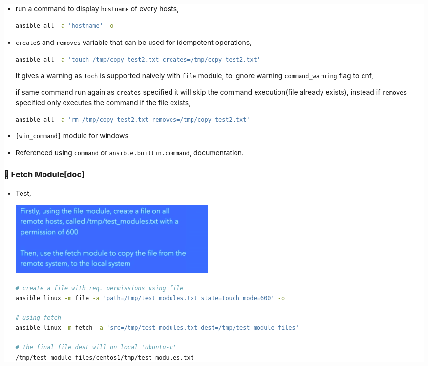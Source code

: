 - run a command to display `hostname` of every hosts,

    ```bash
    ansible all -a 'hostname' -o
    ```

- `create`s and `removes` variable that can be used for idempotent operations,

    ```bash
    ansible all -a 'touch /tmp/copy_test2.txt creates=/tmp/copy_test2.txt'
    ```

    It gives a warning as `toch` is supported naively with `file` module, to ignore warning `command_warning` flag to cnf,

    if same command run again as `creates` specified it will skip the command execution(file already exists), instead if `removes` specified only executes the command if the file exists,

    ```bash
    ansible all -a 'rm /tmp/copy_test2.txt removes=/tmp/copy_test2.txt'
    ```

- `[win_command]` module for windows
- Referenced using `command` or `ansible.builtin.command`, [documentation](https://docs.ansible.com/ansible/latest/collections/ansible/builtin/command_module.html).

### 🧷 Fetch Module[[doc](https://docs.ansible.com/ansible/latest/collections/ansible/builtin/fetch_module.html)]

- Test,

    ![2021-09-08_08-24.png](Ansible%20Modules%20and%20Playbooks%20f36d917b734a468e9cac76c0b496e8b2/2021-09-08_08-24.png)

    ```bash
    # create a file with req. permissions using file
    ansible linux -m file -a 'path=/tmp/test_modules.txt state=touch mode=600' -o

    # using fetch
    ansible linux -m fetch -a 'src=/tmp/test_modules.txt dest=/tmp/test_module_files'

    # The final file dest will on local 'ubuntu-c'
    /tmp/test_module_files/centos1/tmp/test_modules.txt
    ```
